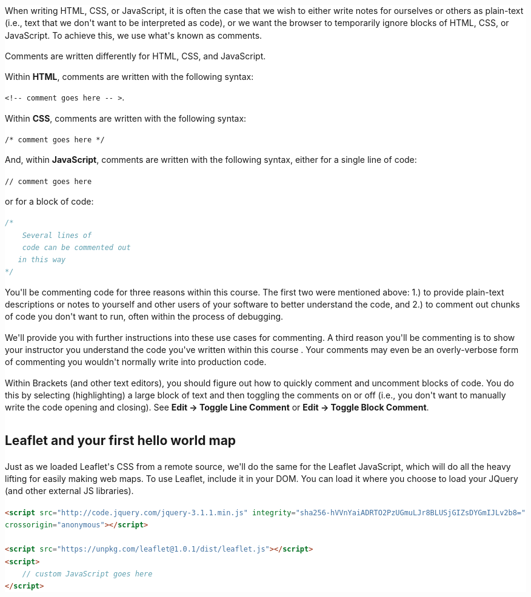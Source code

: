 When writing HTML, CSS, or JavaScript, it is often the case that we wish to either write notes for ourselves or others as plain-text (i.e., text that we don't want to be interpreted as code), or we want the browser to temporarily ignore blocks of HTML, CSS, or JavaScript. To achieve this, we use what's known as comments. 

Comments are written differently for HTML, CSS, and JavaScript.

Within **HTML**, comments are written with the following syntax: 

`<!-- comment goes here -- >`.

Within **CSS**, comments are written with the following syntax: 

`/* comment goes here */`

And, within **JavaScript**,  comments are written with the following syntax, either for a single line of code: 

`// comment goes here`

or for a block of code:


```javascript
/*   
    Several lines of 
    code can be commented out
   in this way
*/
```

You'll be commenting code for three reasons within this course. The first two were mentioned above: 1.) to provide plain-text descriptions or notes to yourself and other users of your software to better understand the code, and 2.) to comment out chunks of code you don't want to run, often within the process of debugging.

We'll provide you with further instructions into these use cases for commenting. A third reason you'll be commenting is to show your instructor you understand the code you've written within this course . Your comments may even be an overly-verbose form of commenting you wouldn't normally write into production code.

Within Brackets (and other text editors), you should figure out how to quickly comment and uncomment blocks of code. You do this by selecting (highlighting) a large block of text and then toggling the comments on or off (i.e., you don't want to manually write the code opening and closing). See **Edit -> Toggle Line Comment** or **Edit -> Toggle Block Comment**.

## Leaflet and your first hello world map

Just as we loaded Leaflet's CSS from a remote source, we'll do the same for the Leaflet JavaScript, which will do all the heavy lifting for easily making web maps. To use Leaflet, include it in your DOM. You can load it where you choose to load your JQuery (and other external JS libraries).

```html
<script src="http://code.jquery.com/jquery-3.1.1.min.js" integrity="sha256-hVVnYaiADRTO2PzUGmuLJr8BLUSjGIZsDYGmIJLv2b8=" crossorigin="anonymous"></script>    

<script src="https://unpkg.com/leaflet@1.0.1/dist/leaflet.js"></script>
<script>
    // custom JavaScript goes here
</script>
```
